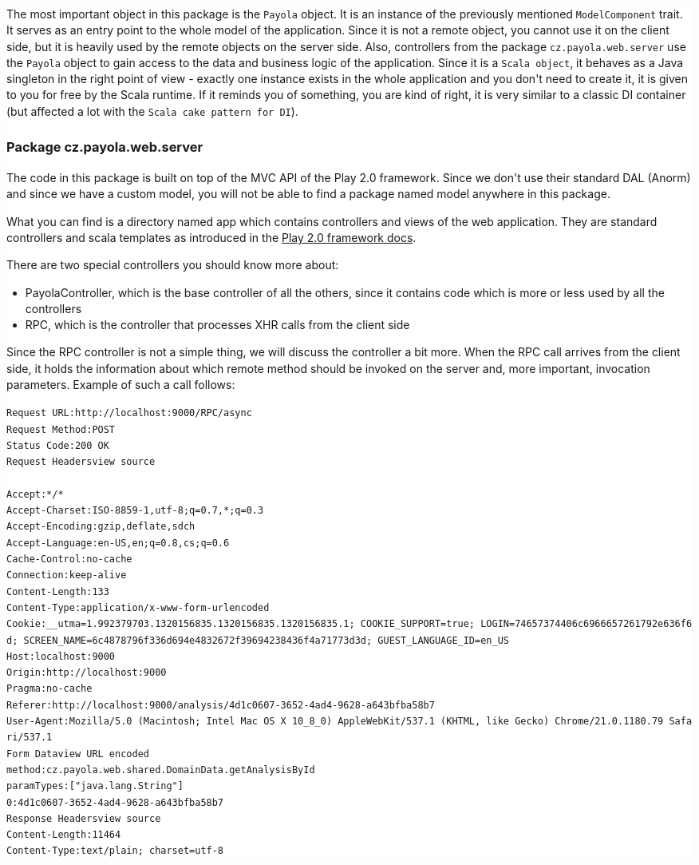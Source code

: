 The most important object in this package is the `Payola` object. It is an instance of the previously mentioned `ModelComponent` trait. It serves as an entry point to the whole model of the application. Since it is not a remote object, you cannot use it on the client side, but it is heavily used by the remote objects on the server side. Also, controllers from the package `cz.payola.web.server` use the `Payola` object to gain access to the data and business logic of the application. Since it is a `Scala object`, it behaves as a Java singleton in the right point of view - exactly one instance exists in the whole application and you don't need to create it, it is given to you for free by the Scala runtime. If it reminds you of something, you are kind of right, it is very similar to a classic DI container (but affected a lot with the `Scala cake pattern for DI`).

<a name="server"></a>
### Package cz.payola.web.server

The code in this package is built on top of the MVC API of the Play 2.0 framework. Since we don't use their standard DAL (Anorm) and since we have a custom model, you will not be able to find a package named model anywhere in this package.

What you can find is a directory named app which contains controllers and views of the web application. They are standard controllers and scala templates as introduced in the [Play 2.0 framework docs](http://www.playframework.org/documentation/2.0.2/Home).

There are two special controllers you should know more about:

- PayolaController, which is the base controller of all the others, since it contains code which is more or less used by all the controllers
- RPC, which is the controller that processes XHR calls from the client side

Since the RPC controller is not a simple thing, we will discuss the controller a bit more. When the RPC call arrives from the client side, it holds the information about which remote method should be invoked on the server and, more important, invocation parameters. Example of such a call follows:

```
Request URL:http://localhost:9000/RPC/async
Request Method:POST
Status Code:200 OK
Request Headersview source

Accept:*/*
Accept-Charset:ISO-8859-1,utf-8;q=0.7,*;q=0.3
Accept-Encoding:gzip,deflate,sdch
Accept-Language:en-US,en;q=0.8,cs;q=0.6
Cache-Control:no-cache
Connection:keep-alive
Content-Length:133
Content-Type:application/x-www-form-urlencoded
Cookie:__utma=1.992379703.1320156835.1320156835.1320156835.1; COOKIE_SUPPORT=true; LOGIN=74657374406c6966657261792e636f6d; SCREEN_NAME=6c4878796f336d694e4832672f39694238436f4a71773d3d; GUEST_LANGUAGE_ID=en_US
Host:localhost:9000
Origin:http://localhost:9000
Pragma:no-cache
Referer:http://localhost:9000/analysis/4d1c0607-3652-4ad4-9628-a643bfba58b7
User-Agent:Mozilla/5.0 (Macintosh; Intel Mac OS X 10_8_0) AppleWebKit/537.1 (KHTML, like Gecko) Chrome/21.0.1180.79 Safari/537.1
Form Dataview URL encoded
method:cz.payola.web.shared.DomainData.getAnalysisById
paramTypes:["java.lang.String"]
0:4d1c0607-3652-4ad4-9628-a643bfba58b7
Response Headersview source
Content-Length:11464
Content-Type:text/plain; charset=utf-8
```
